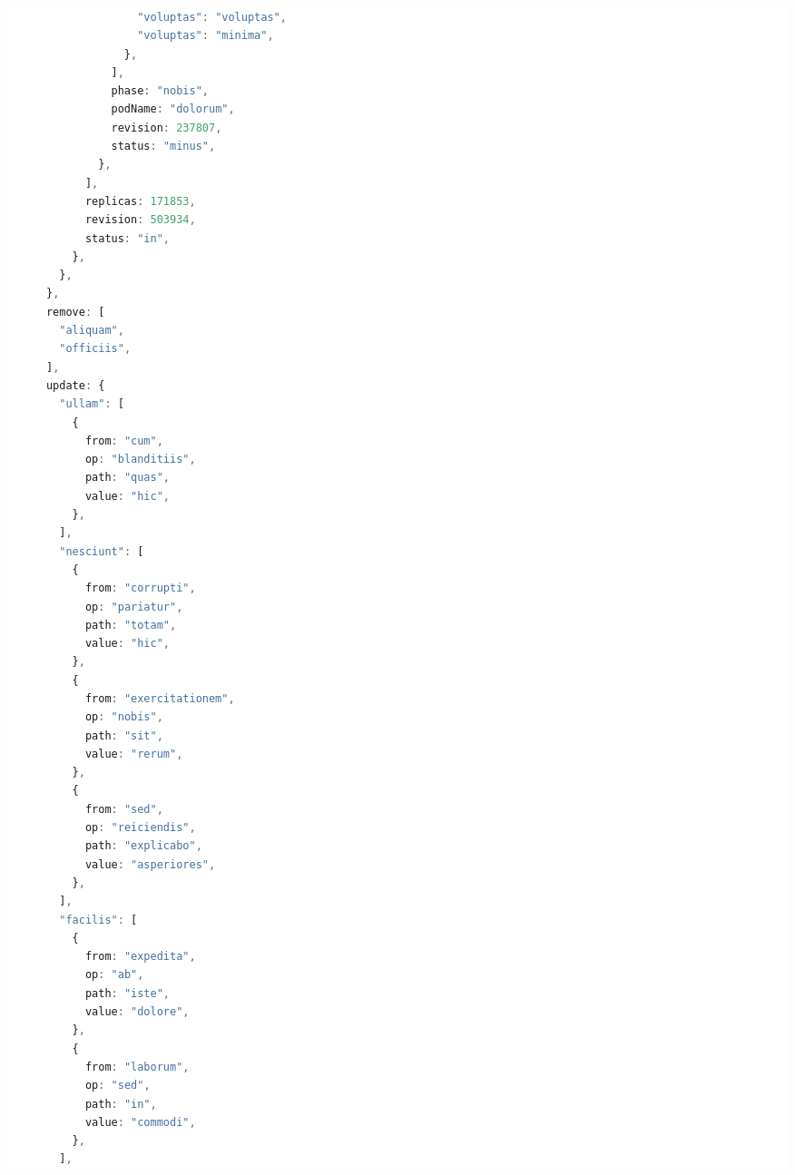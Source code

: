 ```typescript
                    "voluptas": "voluptas",
                    "voluptas": "minima",
                  },
                ],
                phase: "nobis",
                podName: "dolorum",
                revision: 237807,
                status: "minus",
              },
            ],
            replicas: 171853,
            revision: 503934,
            status: "in",
          },
        },
      },
      remove: [
        "aliquam",
        "officiis",
      ],
      update: {
        "ullam": [
          {
            from: "cum",
            op: "blanditiis",
            path: "quas",
            value: "hic",
          },
        ],
        "nesciunt": [
          {
            from: "corrupti",
            op: "pariatur",
            path: "totam",
            value: "hic",
          },
          {
            from: "exercitationem",
            op: "nobis",
            path: "sit",
            value: "rerum",
          },
          {
            from: "sed",
            op: "reiciendis",
            path: "explicabo",
            value: "asperiores",
          },
        ],
        "facilis": [
          {
            from: "expedita",
            op: "ab",
            path: "iste",
            value: "dolore",
          },
          {
            from: "laborum",
            op: "sed",
            path: "in",
            value: "commodi",
          },
        ],
```